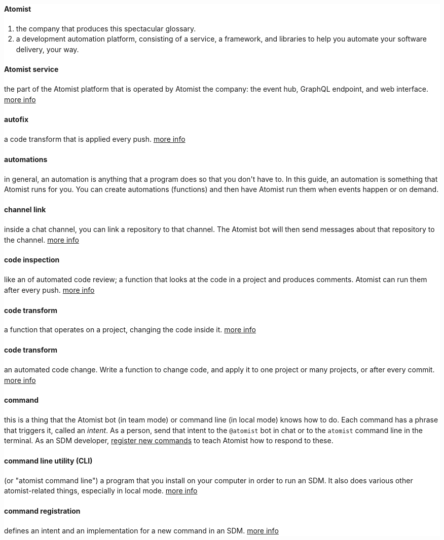 #### Atomist
 1. the company that produces this spectacular glossary.
 2. a development automation platform, consisting of a service, a framework, and libraries to help you automate your software delivery, your way.

#### Atomist service
 the part of the Atomist platform that is operated by Atomist the company:
 the event hub, GraphQL endpoint, and web interface. [more info](developer/architecture.md)

#### autofix

a code transform that is applied every push. [more info](developer/autofix.md)

#### automations

in general, an automation is anything that a program does so that you don't have to. In this guide, an automation is something that Atomist runs for you. You can create automations (functions) and then have
Atomist run them when events happen or on demand.

#### channel link

inside a chat channel, you can link a repository to that channel. The Atomist bot will then send messages about
that repository to the channel. [more info](user/lifecycle.md#linked-channels)

#### code inspection

like an of automated code review; a function that looks at the code in a project and produces comments. Atomist can run them
after every push. [more info](developer/inspect.md)

#### code transform
 a function that operates on a project, changing the code inside it. [more info](developer/transform.md)

#### code transform

an automated code change. Write a function to change code, and apply it to one project or many projects, or after every commit. [more info](developer/transform.md)

#### command
 this is a thing that the Atomist bot (in team mode) or command line (in local mode) knows how to do. Each command has a phrase that triggers it, called an _intent_. As a person, send that intent to the `@atomist` bot in chat or to the `atomist` command line in the terminal. As an SDM developer, [register new commands](developer/commands.md) to teach Atomist how to respond to these.

#### command line utility (CLI)
 (or "atomist command line") a program that you install on your computer in order to run an SDM. It also does various other atomist-related things, especially in local mode. [more info](developer/cli.md)

#### command registration
 defines an intent and an implementation for a new command in an SDM. [more info](developer/commands.md)
